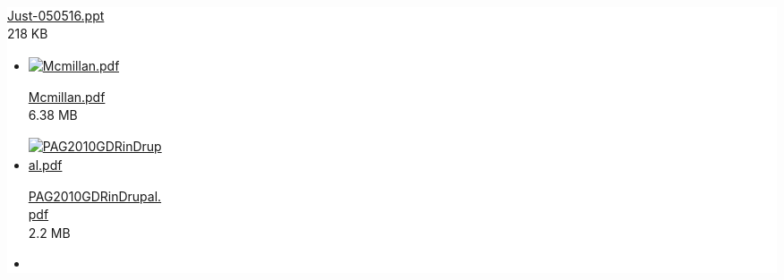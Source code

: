   </div>

  </div>

  <div class="gallerytext">

  [Just-050516.ppt](File:Just-050516.ppt "File:Just-050516.ppt")  
  218 KB  

  </div>

  </div>

- <div style="width: 155px">

  <div class="thumb" style="width: 150px;">

  <div style="margin:15px auto;">

  <a href="File:Mcmillan.pdf" class="image"><img
  src="../mediawiki/skins/common/images/icons/fileicon-pdf.png"
  width="120" height="120" alt="Mcmillan.pdf" /></a>

  </div>

  </div>

  <div class="gallerytext">

  [Mcmillan.pdf](File:Mcmillan.pdf "File:Mcmillan.pdf")  
  6.38 MB  

  </div>

  </div>

- <div style="width: 155px">

  <div class="thumb" style="width: 150px;">

  <div style="margin:15px auto;">

  <a href="File:PAG2010GDRinDrupal.pdf" class="image"><img
  src="../mediawiki/skins/common/images/icons/fileicon-pdf.png"
  width="120" height="120" alt="PAG2010GDRinDrupal.pdf" /></a>

  </div>

  </div>

  <div class="gallerytext">

  [PAG2010GDRinDrupal.pdf](File:PAG2010GDRinDrupal.pdf "File:PAG2010GDRinDrupal.pdf")  
  2.2 MB  

  </div>

  </div>

- <div style="width: 155px">

  <div class="thumb" style="width: 150px;">
